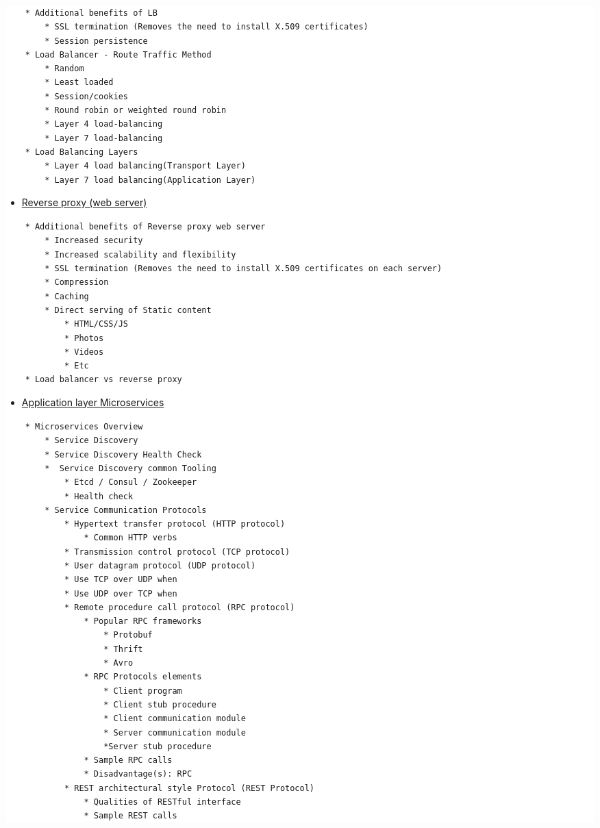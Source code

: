 ```
	* Additional benefits of LB
		* SSL termination (Removes the need to install X.509 certificates)
		* Session persistence
	* Load Balancer - Route Traffic Method
		* Random
		* Least loaded
		* Session/cookies
		* Round robin or weighted round robin
		* Layer 4 load-balancing
		* Layer 7 load-balancing
	* Load Balancing Layers
		* Layer 4 load balancing(Transport Layer)
		* Layer 7 load balancing(Application Layer)
```
* [Reverse proxy (web server)](https://github.com/DeepHiveMind/HyperScale_Distributed_Smart_Secured_Enterprise-Grade-Product-Design/blob/main/README_Product_System_design_Reverse-proxy-web-server.md)

```
	* Additional benefits of Reverse proxy web server 
		* Increased security
		* Increased scalability and flexibility
		* SSL termination (Removes the need to install X.509 certificates on each server)
		* Compression
		* Caching
		* Direct serving of Static content
			* HTML/CSS/JS
			* Photos
			* Videos
			* Etc
    * Load balancer vs reverse proxy
```
* [Application layer Microservices](https://github.com/DeepHiveMind/HyperScale_Distributed_Smart_Secured_Enterprise-Grade-Product-Design/blob/main/README_Product_System_design_ApplicationMicroservice.md)
```
	* Microservices Overview
		* Service Discovery
		* Service Discovery Health Check
		*  Service Discovery common Tooling
			* Etcd / Consul / Zookeeper
			* Health check
		* Service Communication Protocols
			* Hypertext transfer protocol (HTTP protocol) 
				* Common HTTP verbs
			* Transmission control protocol (TCP protocol)
			* User datagram protocol (UDP protocol)
			* Use TCP over UDP when
			* Use UDP over TCP when
			* Remote procedure call protocol (RPC protocol)
				* Popular RPC frameworks 
					* Protobuf
					* Thrift
					* Avro
				* RPC Protocols elements
					* Client program
					* Client stub procedure
					* Client communication module
					* Server communication module
					*Server stub procedure 
				* Sample RPC calls
				* Disadvantage(s): RPC
			* REST architectural style Protocol (REST Protocol)	
				* Qualities of RESTful interface
				* Sample REST calls
```